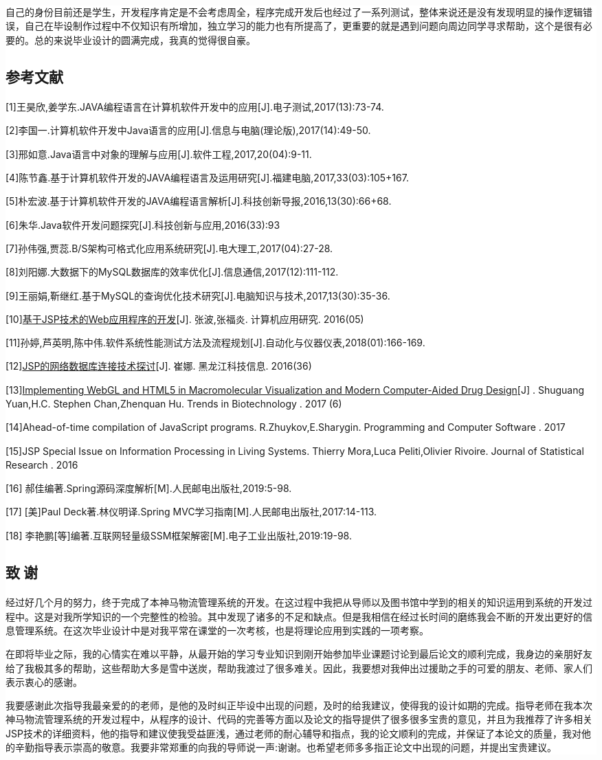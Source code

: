 自己的身份目前还是学生，开发程序肯定是不会考虑周全，程序完成开发后也经过了一系列测试，整体来说还是没有发现明显的操作逻辑错误，自己在毕设制作过程中不仅知识有所增加，独立学习的能力也有所提高了，更重要的就是遇到问题向周边同学寻求帮助，这个是很有必要的。总的来说毕业设计的圆满完成，我真的觉得很自豪。

参考文献
----

\[1\]王昊欣,姜学东.JAVA编程语言在计算机软件开发中的应用\[J\].电子测试,2017(13):73-74.

\[2\]李国一.计算机软件开发中Java语言的应用\[J\].信息与电脑(理论版),2017(14):49-50.

\[3\]邢如意.Java语言中对象的理解与应用\[J\].软件工程,2017,20(04):9-11.

\[4\]陈节鑫.基于计算机软件开发的JAVA编程语言及运用研究\[J\].福建电脑,2017,33(03):105+167.

\[5\]朴宏波.基于计算机软件开发的JAVA编程语言解析\[J\].科技创新导报,2016,13(30):66+68.

\[6\]朱华.Java软件开发问题探究\[J\].科技创新与应用,2016(33):93

\[7\]孙伟强,贾蕊.B/S架构可格式化应用系统研究\[J\].电大理工,2017(04):27-28.

\[8\]刘阳娜.大数据下的MySQL数据库的效率优化\[J\].信息通信,2017(12):111-112.

\[9\]王丽娟,靳继红.基于MySQL的查询优化技术研究\[J\].电脑知识与技术,2017,13(30):35-36.

\[10\][基于JSP技术的Web应用程序的开发](https://kns.cnki.net/kcms/detail/detail.aspx?filename=JSYJ200105035&dbcode=CJFQ&dbname=cjfd2001&v=)\[J\]. 张波,张福炎. 计算机应用研究. 2016(05)

\[11\]孙婷,芦英明,陈中伟.软件系统性能测试方法及流程规划\[J\].自动化与仪器仪表,2018(01):166-169.

\[12\][JSP的网络数据库连接技术探讨](https://kns.cnki.net/kcms/detail/detail.aspx?filename=HLKX201636229&dbcode=CJFQ&dbname=CJFD2016&v=)\[J\]. 崔娜. 黑龙江科技信息. 2016(36)

\[13\][Implementing WebGL and HTML5 in Macromolecular Visualization and Modern Computer-Aided Drug Design](https://kns.cnki.net/kcms/detail/detail.aspx?filename=SJES6AB2E09695F1327420BE532D576E0E08&dbcode=SJES)\[J\] . Shuguang Yuan,H.C. Stephen Chan,Zhenquan Hu. Trends in Biotechnology . 2017 (6)

\[14\]Ahead-of-time compilation of JavaScript programs. R.Zhuykov,E.Sharygin. Programming and Computer Software . 2017

\[15\]JSP Special Issue on Information Processing in Living Systems. Thierry Mora,Luca Peliti,Olivier Rivoire. Journal of Statistical Research . 2016

\[16\] 郝佳编著.Spring源码深度解析\[M\].人民邮电出版社,2019:5-98.

\[17\] \[美\]Paul Deck著.林仪明译.Spring MVC学习指南\[M\].人民邮电出版社,2017:14-113.

\[18\] 李艳鹏\[等\]编著.互联网轻量级SSM框架解密\[M\].电子工业出版社,2019:19-98.

致 谢
---

经过好几个月的努力，终于完成了本神马物流管理系统的开发。在这过程中我把从导师以及图书馆中学到的相关的知识运用到系统的开发过程中。这是对我所学知识的一个完整性的检验。其中发现了诸多的不足和缺点。但是我相信在经过长时间的磨练我会不断的开发出更好的信息管理系统。在这次毕业设计中是对我平常在课堂的一次考核，也是将理论应用到实践的一项考察。

在即将毕业之际，我的心情实在难以平静，从最开始的学习专业知识到刚开始参加毕业课题讨论到最后论文的顺利完成，我身边的亲朋好友给了我极其多的帮助，这些帮助大多是雪中送炭，帮助我渡过了很多难关。因此，我要想对我伸出过援助之手的可爱的朋友、老师、家人们表示衷心的感谢。

我要感谢此次指导我最亲爱的的老师，是他的及时纠正毕设中出现的问题，及时的给我建议，使得我的设计如期的完成。指导老师在我本次神马物流管理系统的开发过程中，从程序的设计、代码的完善等方面以及论文的指导提供了很多很多宝贵的意见，并且为我推荐了许多相关JSP技术的详细资料，他的指导和建议使我受益匪浅，通过老师的耐心辅导和指点，我的论文顺利的完成，并保证了本论文的质量，我对他的辛勤指导表示崇高的敬意。我要非常郑重的向我的导师说一声:谢谢。也希望老师多多指正论文中出现的问题，并提出宝贵建议。

 



